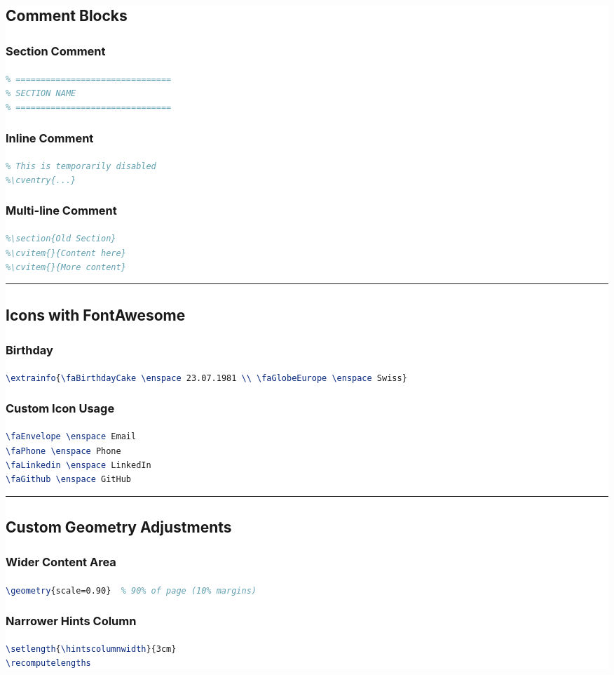 
## Comment Blocks

### Section Comment
```latex
% ===============================
% SECTION NAME
% ===============================
```

### Inline Comment
```latex
% This is temporarily disabled
%\cventry{...}
```

### Multi-line Comment
```latex
%\section{Old Section}
%\cvitem{}{Content here}
%\cvitem{}{More content}
```

---

## Icons with FontAwesome

### Birthday
```latex
\extrainfo{\faBirthdayCake \enspace 23.07.1981 \\ \faGlobeEurope \enspace Swiss}
```

### Custom Icon Usage
```latex
\faEnvelope \enspace Email
\faPhone \enspace Phone
\faLinkedin \enspace LinkedIn
\faGithub \enspace GitHub
```

---

## Custom Geometry Adjustments

### Wider Content Area
```latex
\geometry{scale=0.90}  % 90% of page (10% margins)
```

### Narrower Hints Column
```latex
\setlength{\hintscolumnwidth}{3cm}
\recomputelengths
```

